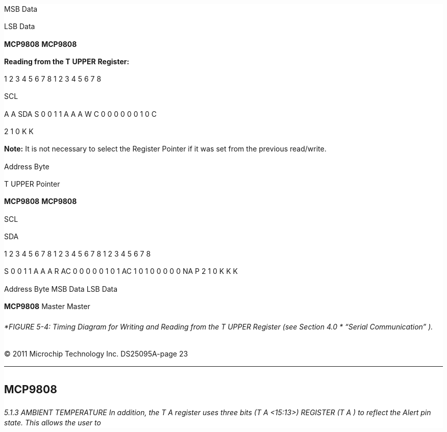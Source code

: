 
MSB Data


LSB Data

**MCP9808** **MCP9808**


**Reading from the T** **UPPER** **Register:**

1 2 3 4 5 6 7 8 1 2 3 4 5 6 7 8

SCL

A A
SDA S 0 0 1 1 A A A W C 0 0 0 0 0 0 1 0 C

2 1 0 K K


**Note:** It is not necessary to
select the Register
Pointer if it was set
from the previous
read/write.


Address Byte


T UPPER Pointer

**MCP9808** **MCP9808**


SCL

SDA


1 2 3 4 5 6 7 8 1 2 3 4 5 6 7 8 1 2 3 4 5 6 7 8

S 0 0 1 1 A A A R AC 0 0 0 0 0 1 0 1 AC 1 0 1 0 0 0 0 0 NA P
2 1 0 K K K


Address Byte MSB Data LSB Data

**MCP9808** Master Master
###### *FIGURE 5-4: Timing Diagram for Writing and Reading from the T UPPER Register (see Section 4.0 * *“Serial Communication” ).*

© 2011 Microchip Technology Inc. DS25095A-page 23


-----

## **MCP9808**
###### 5.1.3 AMBIENT TEMPERATURE In addition, the T A register uses three bits (T A <15:13>) REGISTER (T A ) to reflect the Alert pin state. This allows the user to
